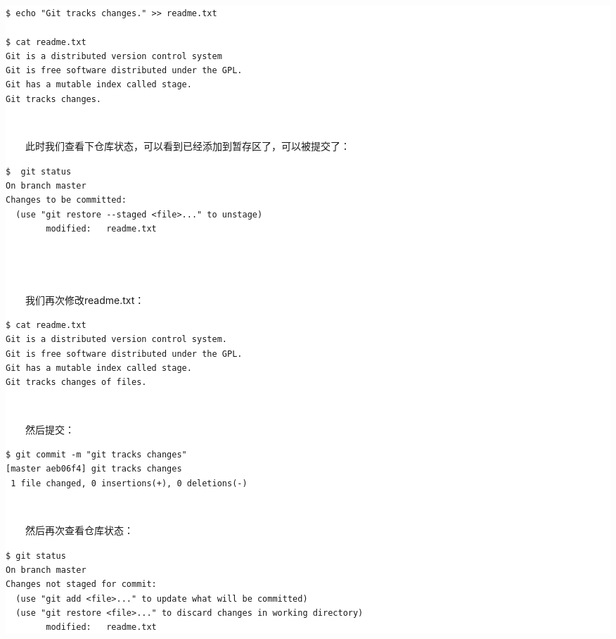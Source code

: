 ```shell
$ echo "Git tracks changes." >> readme.txt

$ cat readme.txt
Git is a distributed version control system
Git is free software distributed under the GPL.
Git has a mutable index called stage.
Git tracks changes.
```

　　‍

　　此时我们查看下仓库状态，可以看到已经添加到暂存区了，可以被提交了：

```shell
$  git status
On branch master
Changes to be committed:
  (use "git restore --staged <file>..." to unstage)
        modified:   readme.txt
```

　　‍

　　‍

　　我们再次修改readme.txt：

```shell
$ cat readme.txt 
Git is a distributed version control system.
Git is free software distributed under the GPL.
Git has a mutable index called stage.
Git tracks changes of files.
```

　　‍

　　然后提交：

```shell
$ git commit -m "git tracks changes"
[master aeb06f4] git tracks changes
 1 file changed, 0 insertions(+), 0 deletions(-)
```

　　‍

　　然后再次查看仓库状态：

```shell
$ git status
On branch master
Changes not staged for commit:
  (use "git add <file>..." to update what will be committed)
  (use "git restore <file>..." to discard changes in working directory)
        modified:   readme.txt
```
